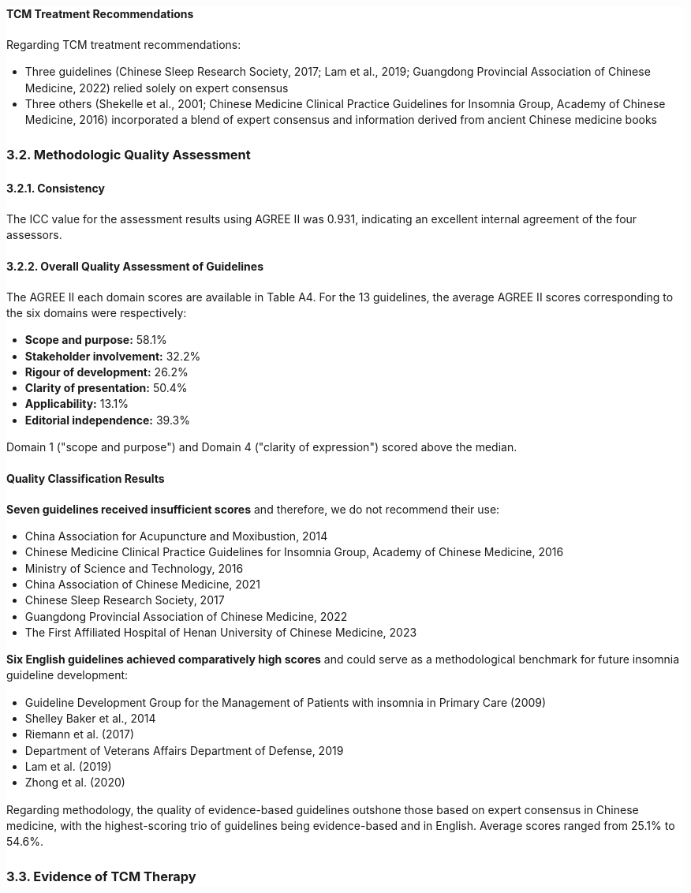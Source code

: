 #### TCM Treatment Recommendations
Regarding TCM treatment recommendations:
- Three guidelines (Chinese Sleep Research Society, 2017; Lam et al., 2019; Guangdong Provincial Association of Chinese Medicine, 2022) relied solely on expert consensus
- Three others (Shekelle et al., 2001; Chinese Medicine Clinical Practice Guidelines for Insomnia Group, Academy of Chinese Medicine, 2016) incorporated a blend of expert consensus and information derived from ancient Chinese medicine books

### 3.2. Methodologic Quality Assessment

#### 3.2.1. Consistency
The ICC value for the assessment results using AGREE II was 0.931, indicating an excellent internal agreement of the four assessors.

#### 3.2.2. Overall Quality Assessment of Guidelines
The AGREE II each domain scores are available in Table A4. For the 13 guidelines, the average AGREE II scores corresponding to the six domains were respectively:

- **Scope and purpose:** 58.1%
- **Stakeholder involvement:** 32.2%
- **Rigour of development:** 26.2%
- **Clarity of presentation:** 50.4%
- **Applicability:** 13.1%
- **Editorial independence:** 39.3%

Domain 1 ("scope and purpose") and Domain 4 ("clarity of expression") scored above the median.

#### Quality Classification Results
**Seven guidelines received insufficient scores** and therefore, we do not recommend their use:
- China Association for Acupuncture and Moxibustion, 2014
- Chinese Medicine Clinical Practice Guidelines for Insomnia Group, Academy of Chinese Medicine, 2016
- Ministry of Science and Technology, 2016
- China Association of Chinese Medicine, 2021
- Chinese Sleep Research Society, 2017
- Guangdong Provincial Association of Chinese Medicine, 2022
- The First Affiliated Hospital of Henan University of Chinese Medicine, 2023

**Six English guidelines achieved comparatively high scores** and could serve as a methodological benchmark for future insomnia guideline development:
- Guideline Development Group for the Management of Patients with insomnia in Primary Care (2009)
- Shelley Baker et al., 2014
- Riemann et al. (2017)
- Department of Veterans Affairs Department of Defense, 2019
- Lam et al. (2019)
- Zhong et al. (2020)

Regarding methodology, the quality of evidence-based guidelines outshone those based on expert consensus in Chinese medicine, with the highest-scoring trio of guidelines being evidence-based and in English. Average scores ranged from 25.1% to 54.6%.

### 3.3. Evidence of TCM Therapy
